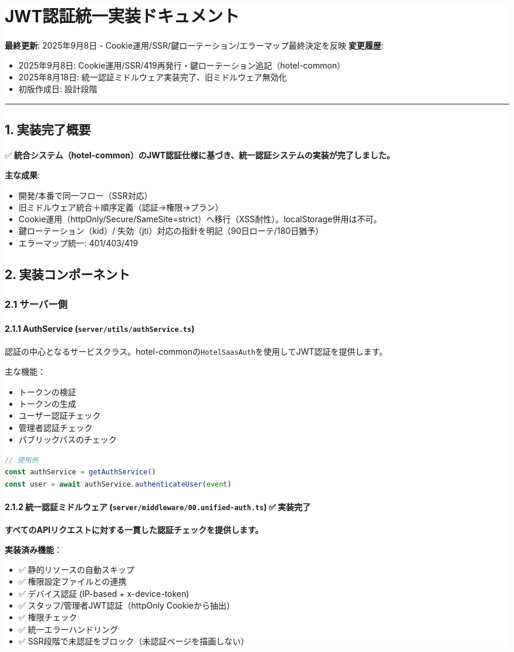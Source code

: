 # JWT認証統一実装ドキュメント

**最終更新**: 2025年9月8日 - Cookie運用/SSR/鍵ローテーション/エラーマップ最終決定を反映
**変更履歴**:
- 2025年9月8日: Cookie運用/SSR/419再発行・鍵ローテーション追記（hotel-common）
- 2025年8月18日: 統一認証ミドルウェア実装完了、旧ミドルウェア無効化
- 初版作成日: 設計段階

---

## 1. **実装完了概要**

✅ **統合システム（hotel-common）のJWT認証仕様に基づき、統一認証システムの実装が完了しました。**

**主な成果**:
- 開発/本番で同一フロー（SSR対応）
- 旧ミドルウェア統合＋順序定義（認証→権限→プラン）
- Cookie運用（httpOnly/Secure/SameSite=strict）へ移行（XSS耐性）。localStorage併用は不可。
- 鍵ローテーション（kid）/ 失効（jti）対応の指針を明記（90日ローテ/180日猶予）
- エラーマップ統一: 401/403/419

## 2. 実装コンポーネント

### 2.1 サーバー側

#### 2.1.1 AuthService (`server/utils/authService.ts`)

認証の中心となるサービスクラス。hotel-commonの`HotelSaasAuth`を使用してJWT認証を提供します。

主な機能：
- トークンの検証
- トークンの生成
- ユーザー認証チェック
- 管理者認証チェック
- パブリックパスのチェック

```typescript
// 使用例
const authService = getAuthService()
const user = await authService.authenticateUser(event)
```

#### 2.1.2 **統一認証ミドルウェア** (`server/middleware/00.unified-auth.ts`) ✅ **実装完了**



**すべてのAPIリクエストに対する一貫した認証チェックを提供します。**

**実装済み機能**：
- ✅ 静的リソースの自動スキップ
- ✅ 権限設定ファイルとの連携
- ✅ デバイス認証 (IP-based + x-device-token)
- ✅ スタッフ/管理者JWT認証（httpOnly Cookieから抽出）
- ✅ 権限チェック
- ✅ 統一エラーハンドリング
 - ✅ SSR段階で未認証をブロック（未認証ページを描画しない）
